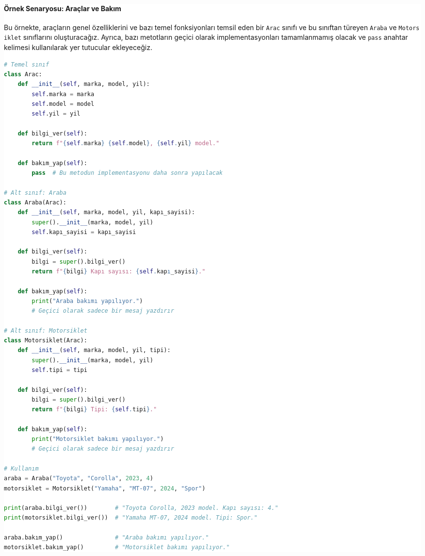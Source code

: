 #### Örnek Senaryosu: Araçlar ve Bakım

Bu örnekte, araçların genel özelliklerini ve bazı temel fonksiyonları temsil eden bir `Arac` sınıfı ve bu sınıftan türeyen `Araba` ve `Motorsiklet` sınıflarını oluşturacağız. Ayrıca, bazı metotların geçici olarak implementasyonları tamamlanmamış olacak ve `pass` anahtar kelimesi kullanılarak yer tutucular ekleyeceğiz.

```python
# Temel sınıf
class Arac:
    def __init__(self, marka, model, yil):
        self.marka = marka
        self.model = model
        self.yil = yil

    def bilgi_ver(self):
        return f"{self.marka} {self.model}, {self.yil} model."

    def bakım_yap(self):
        pass  # Bu metodun implementasyonu daha sonra yapılacak

# Alt sınıf: Araba
class Araba(Arac):
    def __init__(self, marka, model, yil, kapı_sayisi):
        super().__init__(marka, model, yil)
        self.kapı_sayisi = kapı_sayisi

    def bilgi_ver(self):
        bilgi = super().bilgi_ver()
        return f"{bilgi} Kapı sayısı: {self.kapı_sayisi}."

    def bakım_yap(self):
        print("Araba bakımı yapılıyor.")
        # Geçici olarak sadece bir mesaj yazdırır

# Alt sınıf: Motorsiklet
class Motorsiklet(Arac):
    def __init__(self, marka, model, yil, tipi):
        super().__init__(marka, model, yil)
        self.tipi = tipi

    def bilgi_ver(self):
        bilgi = super().bilgi_ver()
        return f"{bilgi} Tipi: {self.tipi}."

    def bakım_yap(self):
        print("Motorsiklet bakımı yapılıyor.")
        # Geçici olarak sadece bir mesaj yazdırır

# Kullanım
araba = Araba("Toyota", "Corolla", 2023, 4)
motorsiklet = Motorsiklet("Yamaha", "MT-07", 2024, "Spor")

print(araba.bilgi_ver())        # "Toyota Corolla, 2023 model. Kapı sayısı: 4."
print(motorsiklet.bilgi_ver())  # "Yamaha MT-07, 2024 model. Tipi: Spor."

araba.bakım_yap()               # "Araba bakımı yapılıyor."
motorsiklet.bakım_yap()         # "Motorsiklet bakımı yapılıyor."
```
